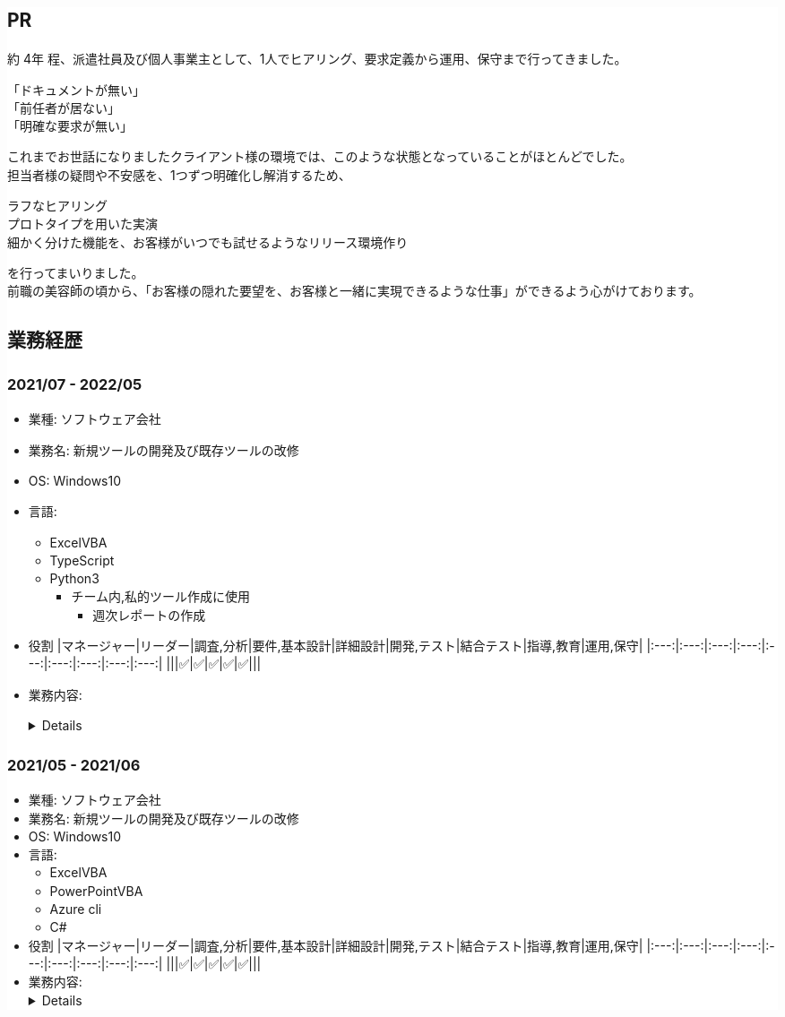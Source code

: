 
## PR
約 4年 程、派遣社員及び個人事業主として、1人でヒアリング、要求定義から運用、保守まで行ってきました。  

「ドキュメントが無い」  
「前任者が居ない」  
「明確な要求が無い」  

これまでお世話になりましたクライアント様の環境では、このような状態となっていることがほとんどでした。  
担当者様の疑問や不安感を、1つずつ明確化し解消するため、

ラフなヒアリング  
プロトタイプを用いた実演  
細かく分けた機能を、お客様がいつでも試せるようなリリース環境作り  

を行ってまいりました。  
前職の美容師の頃から、「お客様の隠れた要望を、お客様と一緒に実現できるような仕事」ができるよう心がけております。

## 業務経歴
### 2021/07 - 2022/05
- 業種: ソフトウェア会社
- 業務名: 新規ツールの開発及び既存ツールの改修
- OS: Windows10
- 言語:
  - ExcelVBA
  - TypeScript
  - Python3
    - チーム内,私的ツール作成に使用
      - 週次レポートの作成
- 役割
|マネージャー|リーダー|調査,分析|要件,基本設計|詳細設計|開発,テスト|結合テスト|指導,教育|運用,保守|
|:---:|:---:|:---:|:---:|:---:|:---:|:---:|:---:|:---:|
|||✅|✅|✅|✅|✅|||

- 業務内容:
  <details></details>

### 2021/05 - 2021/06
- 業種: ソフトウェア会社
- 業務名: 新規ツールの開発及び既存ツールの改修
- OS: Windows10
- 言語:
  - ExcelVBA
  - PowerPointVBA
  - Azure cli
  - C#
- 役割
|マネージャー|リーダー|調査,分析|要件,基本設計|詳細設計|開発,テスト|結合テスト|指導,教育|運用,保守|
|:---:|:---:|:---:|:---:|:---:|:---:|:---:|:---:|:---:|
|||✅|✅|✅|✅|✅|||
- 業務内容:
  <details></details>

